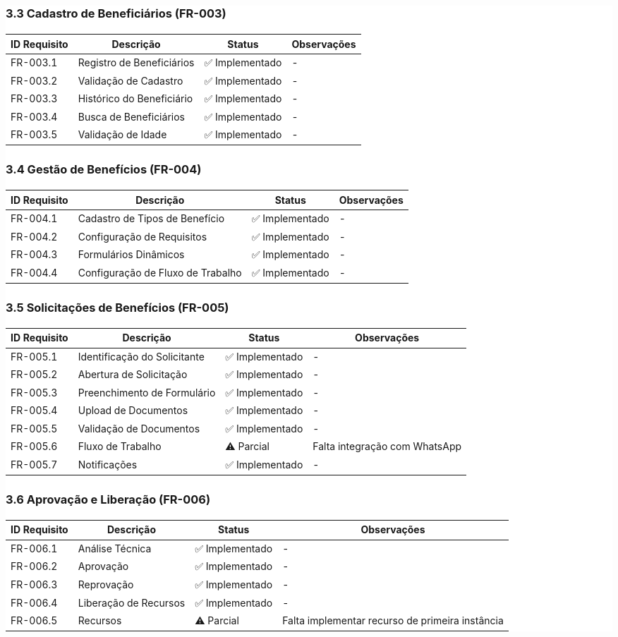 ### 3.3 Cadastro de Beneficiários (FR-003)

| ID Requisito | Descrição | Status | Observações |
|--------------|-----------|--------|-------------|
| FR-003.1 | Registro de Beneficiários | ✅ Implementado | - |
| FR-003.2 | Validação de Cadastro | ✅ Implementado | - |
| FR-003.3 | Histórico do Beneficiário | ✅ Implementado | - |
| FR-003.4 | Busca de Beneficiários | ✅ Implementado | - |
| FR-003.5 | Validação de Idade | ✅ Implementado | - |

### 3.4 Gestão de Benefícios (FR-004)

| ID Requisito | Descrição | Status | Observações |
|--------------|-----------|--------|-------------|
| FR-004.1 | Cadastro de Tipos de Benefício | ✅ Implementado | - |
| FR-004.2 | Configuração de Requisitos | ✅ Implementado | - |
| FR-004.3 | Formulários Dinâmicos | ✅ Implementado | - |
| FR-004.4 | Configuração de Fluxo de Trabalho | ✅ Implementado | - |

### 3.5 Solicitações de Benefícios (FR-005)

| ID Requisito | Descrição | Status | Observações |
|--------------|-----------|--------|-------------|
| FR-005.1 | Identificação do Solicitante | ✅ Implementado | - |
| FR-005.2 | Abertura de Solicitação | ✅ Implementado | - |
| FR-005.3 | Preenchimento de Formulário | ✅ Implementado | - |
| FR-005.4 | Upload de Documentos | ✅ Implementado | - |
| FR-005.5 | Validação de Documentos | ✅ Implementado | - |
| FR-005.6 | Fluxo de Trabalho | ⚠️ Parcial | Falta integração com WhatsApp |
| FR-005.7 | Notificações | ✅ Implementado | - |

### 3.6 Aprovação e Liberação (FR-006)

| ID Requisito | Descrição | Status | Observações |
|--------------|-----------|--------|-------------|
| FR-006.1 | Análise Técnica | ✅ Implementado | - |
| FR-006.2 | Aprovação | ✅ Implementado | - |
| FR-006.3 | Reprovação | ✅ Implementado | - |
| FR-006.4 | Liberação de Recursos | ✅ Implementado | - |
| FR-006.5 | Recursos | ⚠️ Parcial | Falta implementar recurso de primeira instância |

